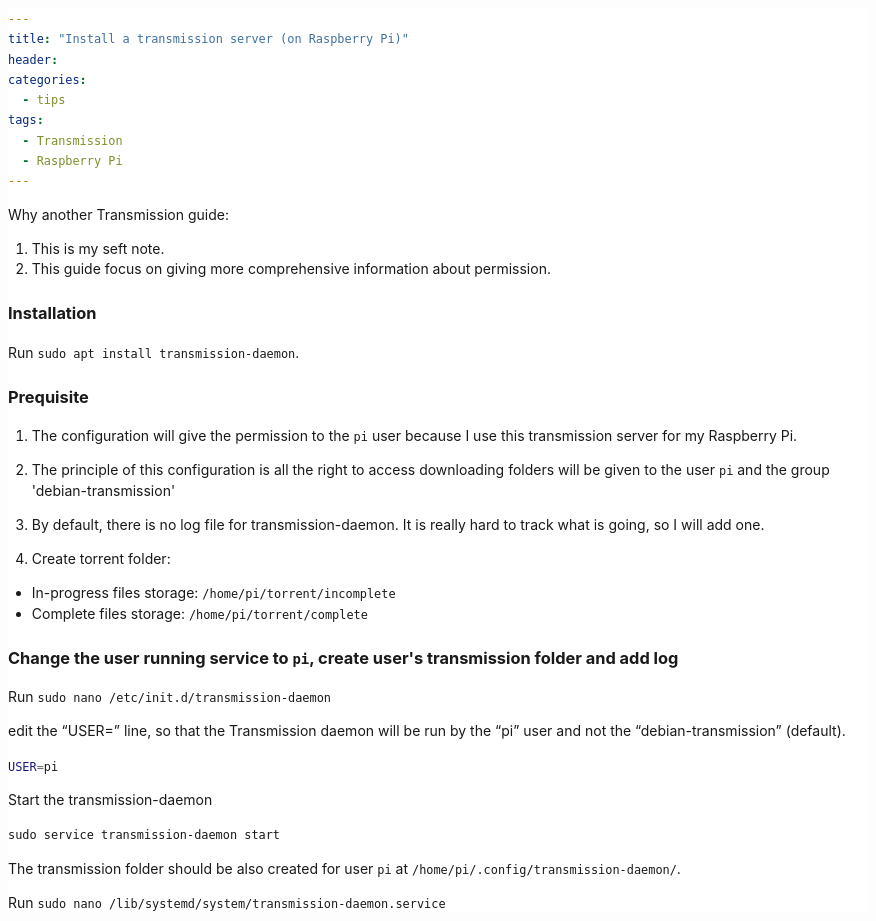 ```yaml
---
title: "Install a transmission server (on Raspberry Pi)"
header:
categories:
  - tips
tags:
  - Transmission
  - Raspberry Pi
---
```


Why another Transmission guide:
1. This is my seft note.
2. This guide focus on giving more comprehensive information about permission.

### Installation

Run `sudo apt install transmission-daemon`.

### Prequisite

1. The configuration will give the permission to the `pi` user because I use this transmission server for my Raspberry Pi.

2. The principle of this configuration is all the right to access downloading folders will be given to the user `pi` and the group 'debian-transmission'

3. By default, there is no log file for transmission-daemon. It is really hard to track what is going, so I will add one.

4. Create torrent folder:

* In-progress files storage: `/home/pi/torrent/incomplete`
* Complete files storage: `/home/pi/torrent/complete`

### Change the user running service to `pi`, create user's transmission folder and add log

Run `sudo nano /etc/init.d/transmission-daemon`

edit the “USER=” line, so that the Transmission daemon will be run by the “pi” user and not the “debian-transmission” (default).
```bash
USER=pi
```

Start the transmission-daemon

`sudo service transmission-daemon start`


The transmission folder should be also created for user `pi` at `/home/pi/.config/transmission-daemon/`.


Run `sudo nano /lib/systemd/system/transmission-daemon.service`
